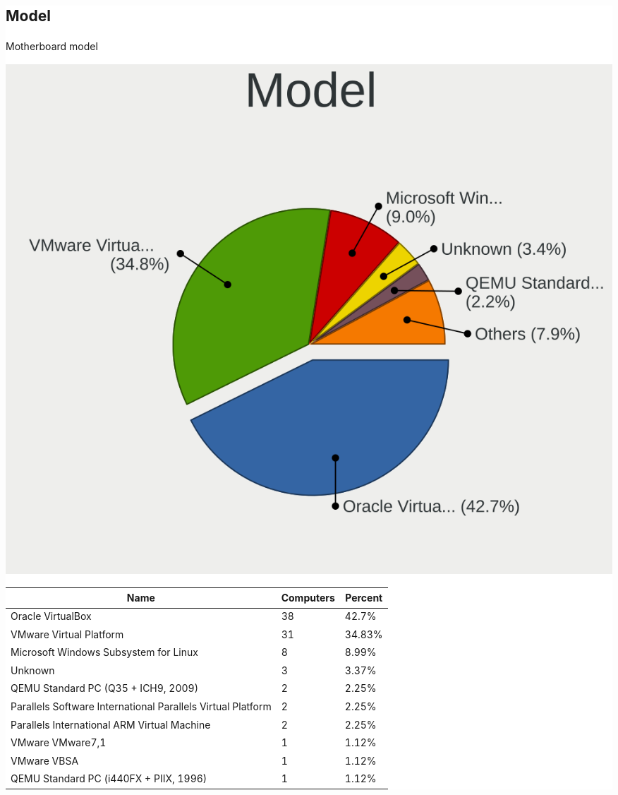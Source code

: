 Model
-----

Motherboard model

![Model](./All/images/pie_chart/node_model.svg)


| Name                                                        | Computers | Percent |
|-------------------------------------------------------------|-----------|---------|
| Oracle VirtualBox                                           | 38        | 42.7%   |
| VMware Virtual Platform                                     | 31        | 34.83%  |
| Microsoft Windows Subsystem for Linux                       | 8         | 8.99%   |
| Unknown                                                     | 3         | 3.37%   |
| QEMU Standard PC (Q35 + ICH9, 2009)                         | 2         | 2.25%   |
| Parallels Software International Parallels Virtual Platform | 2         | 2.25%   |
| Parallels International ARM Virtual Machine                 | 2         | 2.25%   |
| VMware VMware7,1                                            | 1         | 1.12%   |
| VMware VBSA                                                 | 1         | 1.12%   |
| QEMU Standard PC (i440FX + PIIX, 1996)                      | 1         | 1.12%   |
